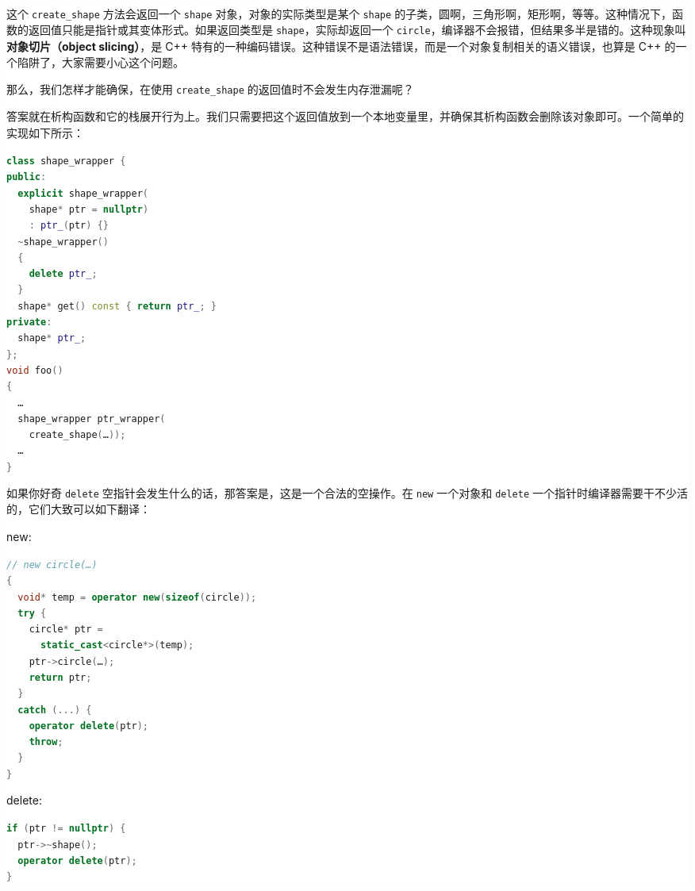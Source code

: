 这个 `create_shape` 方法会返回一个 `shape` 对象，对象的实际类型是某个 `shape` 的子类，圆啊，三角形啊，矩形啊，等等。这种情况下，函数的返回值只能是指针或其变体形式。如果返回类型是 `shape`，实际却返回一个 `circle`，编译器不会报错，但结果多半是错的。这种现象叫**对象切片（object slicing）**，是 C++ 特有的一种编码错误。这种错误不是语法错误，而是一个对象复制相关的语义错误，也算是 C++ 的一个陷阱了，大家需要小心这个问题。

那么，我们怎样才能确保，在使用 `create_shape` 的返回值时不会发生内存泄漏呢？

答案就在析构函数和它的栈展开行为上。我们只需要把这个返回值放到一个本地变量里，并确保其析构函数会删除该对象即可。一个简单的实现如下所示：

```cpp
class shape_wrapper {
public:
  explicit shape_wrapper(
    shape* ptr = nullptr)
    : ptr_(ptr) {}
  ~shape_wrapper()
  {
    delete ptr_;
  }
  shape* get() const { return ptr_; }
private:
  shape* ptr_;
};
void foo()
{
  …
  shape_wrapper ptr_wrapper(
    create_shape(…));
  …
}
```

如果你好奇 `delete` 空指针会发生什么的话，那答案是，这是一个合法的空操作。在 `new` 一个对象和 `delete` 一个指针时编译器需要干不少活的，它们大致可以如下翻译：

new:

```cpp
// new circle(…)
{
  void* temp = operator new(sizeof(circle));
  try {
    circle* ptr =
      static_cast<circle*>(temp);
    ptr->circle(…);
    return ptr;
  }
  catch (...) {
    operator delete(ptr);
    throw;
  }
}
```

delete:

```cpp
if (ptr != nullptr) {
  ptr->~shape();
  operator delete(ptr);
}
```
